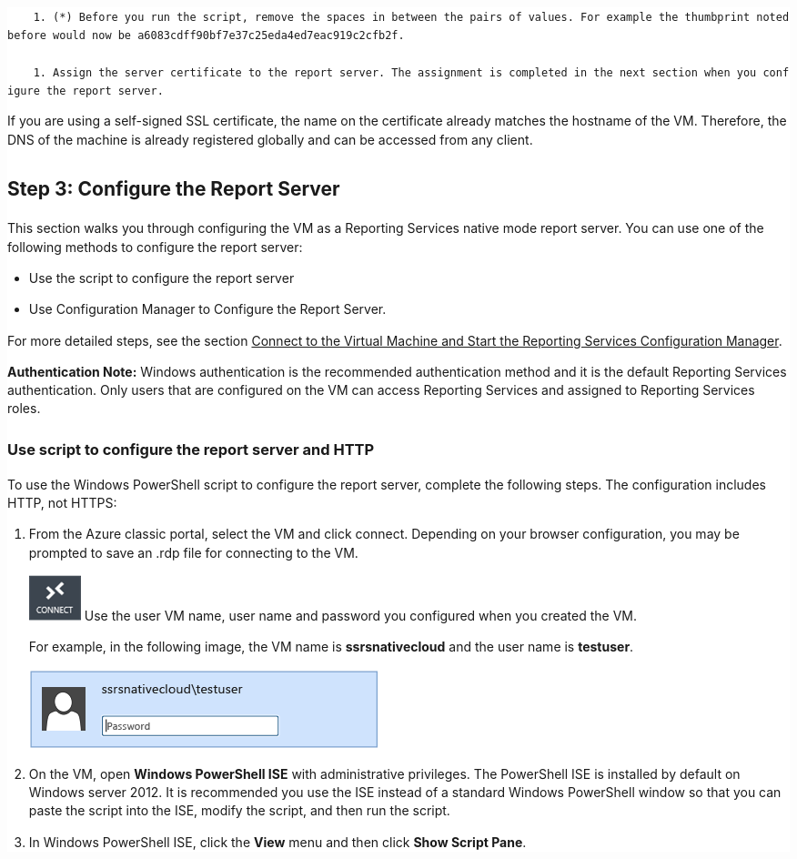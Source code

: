 		1. (*) Before you run the script, remove the spaces in between the pairs of values. For example the thumbprint noted before would now be ‎a6083cdff90bf7e37c25eda4ed7eac919c2cfb2f.
		
		1. Assign the server certificate to the report server. The assignment is completed in the next section when you configure the report server.

If you are using a self-signed SSL certificate, the name on the certificate already matches the hostname of the VM. Therefore, the DNS of the machine is already registered globally and can be accessed from any client.

## Step 3: Configure the Report Server

This section walks you through configuring the VM as a Reporting Services native mode report server. You can use one of the following methods to configure the report server:

- Use the script to configure the report server

- Use Configuration Manager to Configure the Report Server.

For more detailed steps, see the section [Connect to the Virtual Machine and Start the Reporting Services Configuration Manager](virtual-machines-sql-server-business-intelligence.md#connect-to-the-virtual-machine-and-start-the-reporting-services-configuration-manager).

**Authentication Note:** Windows authentication is the recommended authentication method and it is the default Reporting Services authentication. Only users that are configured on the VM can access Reporting Services and assigned to Reporting Services roles.

### Use script to configure the report server and HTTP

To use the Windows PowerShell script to configure the report server, complete the following steps. The configuration includes HTTP, not HTTPS:

1. From the Azure classic portal, select the VM and click connect. Depending on your browser configuration, you may be prompted to save an .rdp file for connecting to the VM.

	![connect to azure virtual machine](./media/virtual-machines-sql-server-create-native-mode-report-server-powershell/IC650112.gif) Use the user VM name, user name and password you configured when you created the VM. 

	For example, in the following image, the VM name is **ssrsnativecloud** and the user name is **testuser**.
	
	![login inlcudes vm name](./media/virtual-machines-sql-server-create-native-mode-report-server-powershell/IC764111.png)

1. On the VM, open **Windows PowerShell ISE** with administrative privileges. The PowerShell ISE is installed by default on Windows server 2012. It is recommended you use the ISE instead of a standard Windows PowerShell window so that you can paste the script into the ISE, modify the script, and then run the script.

1. In Windows PowerShell ISE, click the **View** menu and then click **Show Script Pane**.
